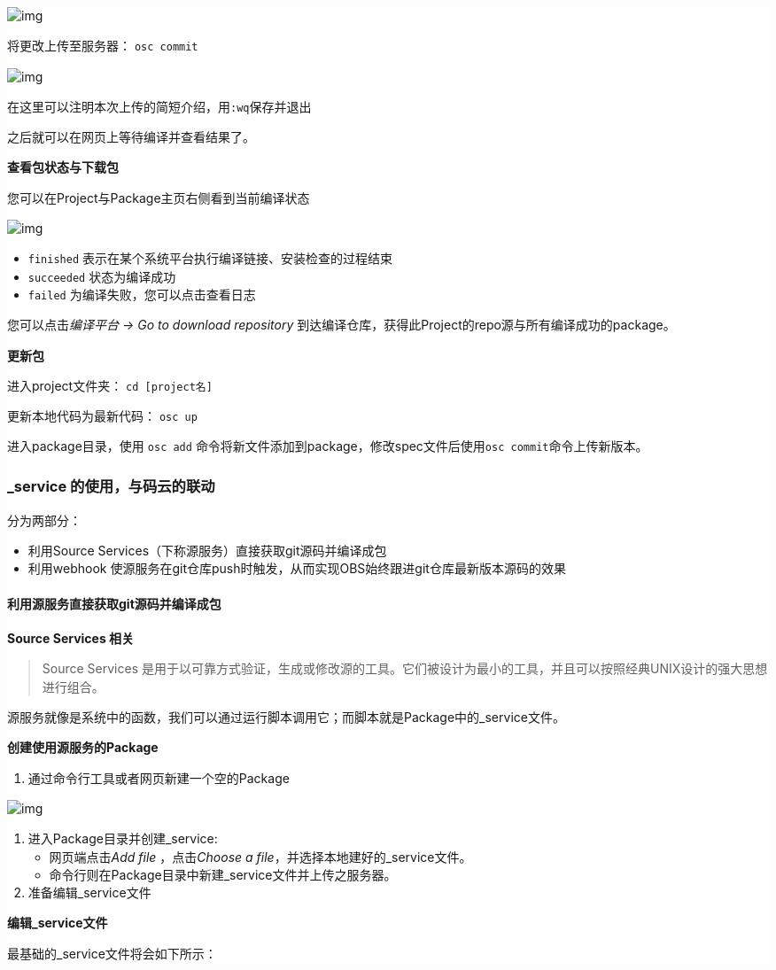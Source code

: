 ![img](https://openeuler.org/zh/blog/fuchangjie/2020-03-26-how-to-OBS-%E5%9B%BE%E7%89%871.png)

将更改上传至服务器： `osc commit`

![img](https://openeuler.org/zh/blog/fuchangjie/2020-03-26-how-to-OBS-commit%E4%BB%8B%E7%BB%8D.png)

在这里可以注明本次上传的简短介绍，用`:wq`保存并退出

之后就可以在网页上等待编译并查看结果了。

**查看包状态与下载包**

您可以在Project与Package主页右侧看到当前编译状态

![img](https://openeuler.org/zh/blog/fuchangjie/2020-03-26-how-to-OBS-%E7%BC%96%E8%AF%91%E7%8A%B6%E6%80%81.png)

- `finished` 表示在某个系统平台执行编译链接、安装检查的过程结束
- `succeeded` 状态为编译成功
- `failed` 为编译失败，您可以点击查看日志

您可以点击*编译平台 -> Go to download repository* 到达编译仓库，获得此Project的repo源与所有编译成功的package。

**更新包**

进入project文件夹： `cd [project名]`

更新本地代码为最新代码： `osc up`

进入package目录，使用 `osc add` 命令将新文件添加到package，修改spec文件后使用`osc commit`命令上传新版本。

### _service 的使用，与码云的联动

分为两部分：

- 利用Source Services（下称源服务）直接获取git源码并编译成包
- 利用webhook 使源服务在git仓库push时触发，从而实现OBS始终跟进git仓库最新版本源码的效果

#### 利用源服务直接获取git源码并编译成包

**Source Services 相关**

> Source Services 是用于以可靠方式验证，生成或修改源的工具。它们被设计为最小的工具，并且可以按照经典UNIX设计的强大思想进行组合。

源服务就像是系统中的函数，我们可以通过运行脚本调用它；而脚本就是Package中的_service文件。

**创建使用源服务的Package**

1. 通过命令行工具或者网页新建一个空的Package

![img](https://openeuler.org/zh/blog/fuchangjie/2020-03-26-OBS-with-Git-%E7%A9%BAPackage.png)

1. 进入Package目录并创建_service:
   - 网页端点击*Add file* ，点击*Choose a file*，并选择本地建好的_service文件。
   - 命令行则在Package目录中新建_service文件并上传之服务器。
2. 准备编辑_service文件

**编辑_service文件**

最基础的_service文件将会如下所示：
